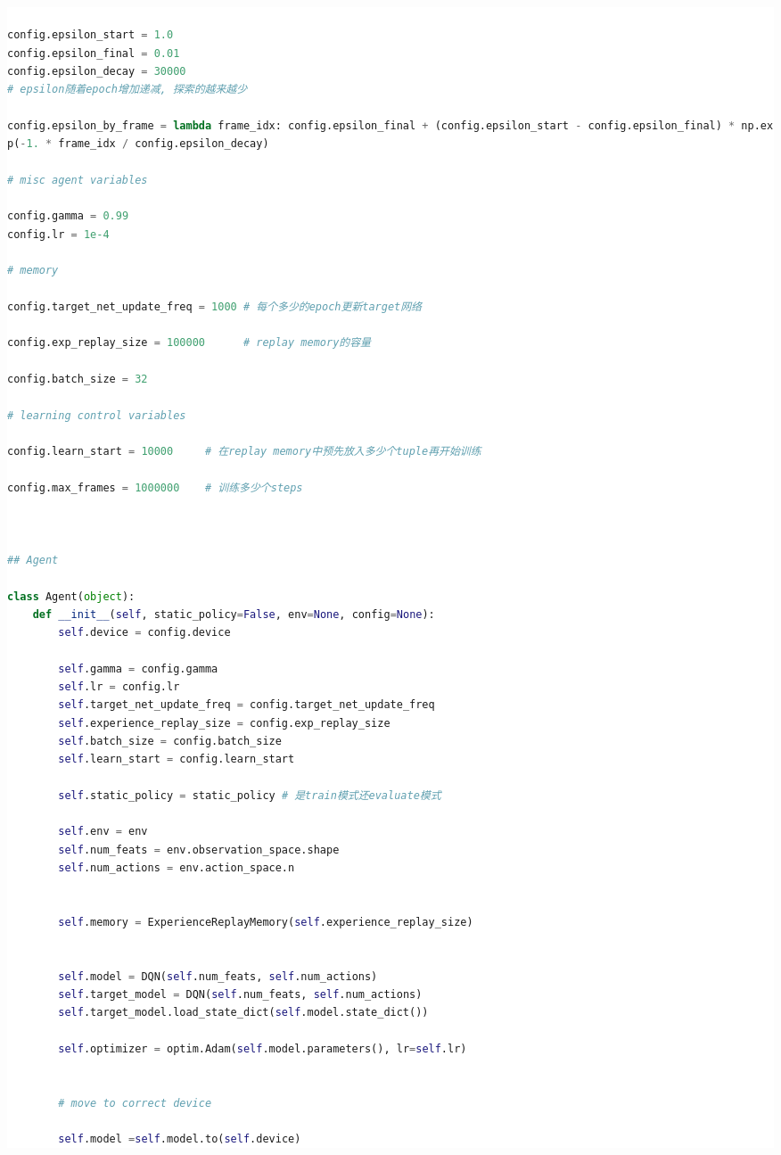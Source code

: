 ```python

config.epsilon_start = 1.0
config.epsilon_final = 0.01
config.epsilon_decay = 30000
# epsilon随着epoch增加递减, 探索的越来越少

config.epsilon_by_frame = lambda frame_idx: config.epsilon_final + (config.epsilon_start - config.epsilon_final) * np.exp(-1. * frame_idx / config.epsilon_decay)

# misc agent variables

config.gamma = 0.99
config.lr = 1e-4

# memory

config.target_net_update_freq = 1000 # 每个多少的epoch更新target网络

config.exp_replay_size = 100000      # replay memory的容量

config.batch_size = 32

# learning control variables

config.learn_start = 10000     # 在replay memory中预先放入多少个tuple再开始训练

config.max_frames = 1000000    # 训练多少个steps



## Agent

class Agent(object):
    def __init__(self, static_policy=False, env=None, config=None):
        self.device = config.device
        
        self.gamma = config.gamma
        self.lr = config.lr
        self.target_net_update_freq = config.target_net_update_freq
        self.experience_replay_size = config.exp_replay_size
        self.batch_size = config.batch_size
        self.learn_start = config.learn_start
        
        self.static_policy = static_policy # 是train模式还evaluate模式
        
        self.env = env
        self.num_feats = env.observation_space.shape
        self.num_actions = env.action_space.n
            
        
        self.memory = ExperienceReplayMemory(self.experience_replay_size)
                
        
        self.model = DQN(self.num_feats, self.num_actions)
        self.target_model = DQN(self.num_feats, self.num_actions)        
        self.target_model.load_state_dict(self.model.state_dict())
        
        self.optimizer = optim.Adam(self.model.parameters(), lr=self.lr)
        
        
        # move to correct device
        
        self.model =self.model.to(self.device)
```